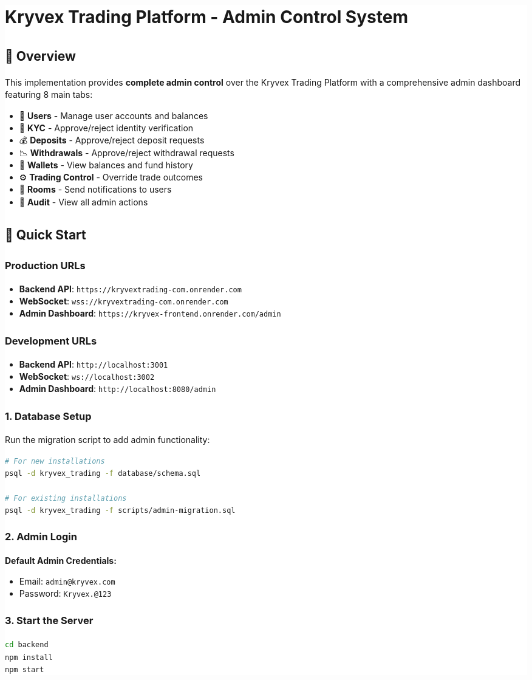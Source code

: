 # Kryvex Trading Platform - Admin Control System

## 🎯 Overview

This implementation provides **complete admin control** over the Kryvex Trading Platform with a comprehensive admin dashboard featuring 8 main tabs:

- 👤 **Users** - Manage user accounts and balances
- 📄 **KYC** - Approve/reject identity verification
- 💰 **Deposits** - Approve/reject deposit requests
- 📉 **Withdrawals** - Approve/reject withdrawal requests
- 👛 **Wallets** - View balances and fund history
- ⚙️ **Trading Control** - Override trade outcomes
- 📢 **Rooms** - Send notifications to users
- 🧾 **Audit** - View all admin actions

## 🚀 Quick Start

### **Production URLs**
- **Backend API**: `https://kryvextrading-com.onrender.com`
- **WebSocket**: `wss://kryvextrading-com.onrender.com`
- **Admin Dashboard**: `https://kryvex-frontend.onrender.com/admin`

### **Development URLs**
- **Backend API**: `http://localhost:3001`
- **WebSocket**: `ws://localhost:3002`
- **Admin Dashboard**: `http://localhost:8080/admin`

### 1. Database Setup

Run the migration script to add admin functionality:

```bash
# For new installations
psql -d kryvex_trading -f database/schema.sql

# For existing installations
psql -d kryvex_trading -f scripts/admin-migration.sql
```

### 2. Admin Login

**Default Admin Credentials:**
- Email: `admin@kryvex.com`
- Password: `Kryvex.@123`

### 3. Start the Server

```bash
cd backend
npm install
npm start
```

